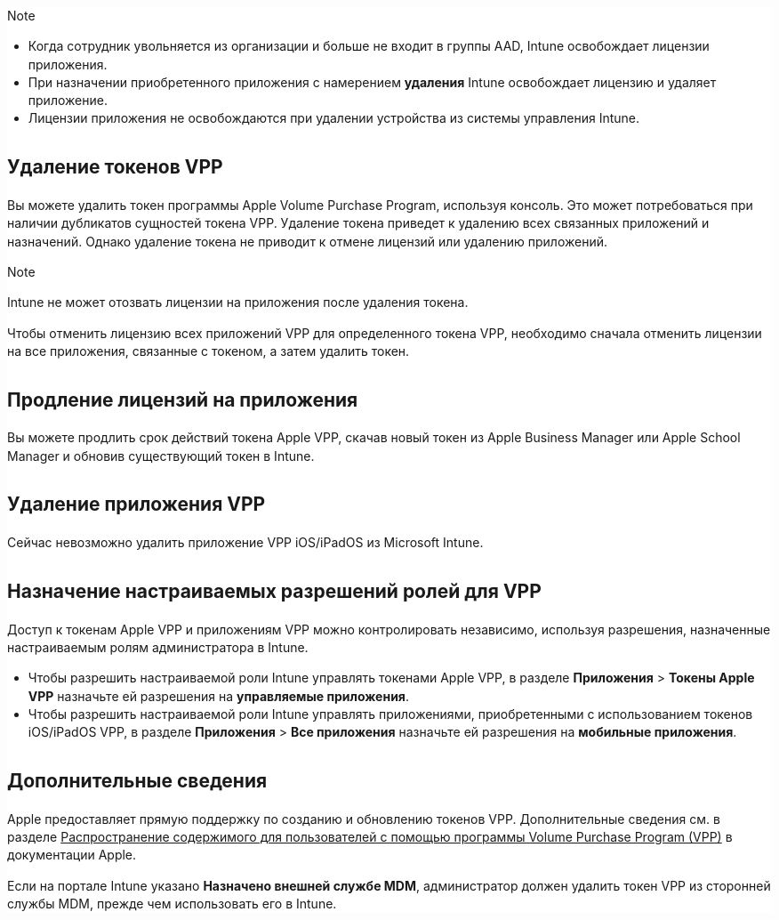 >[!NOTE]
> - Когда сотрудник увольняется из организации и больше не входит в группы AAD, Intune освобождает лицензии приложения.
> - При назначении приобретенного приложения с намерением **удаления** Intune освобождает лицензию и удаляет приложение.
> - Лицензии приложения не освобождаются при удалении устройства из системы управления Intune. 

## <a name="deleting-vpp-tokens"></a>Удаление токенов VPP
  
Вы можете удалить токен программы Apple Volume Purchase Program, используя консоль. Это может потребоваться при наличии дубликатов сущностей токена VPP. Удаление токена приведет к удалению всех связанных приложений и назначений. Однако удаление токена не приводит к отмене лицензий или удалению приложений. 

>[!NOTE]
>Intune не может отозвать лицензии на приложения после удаления токена. 

  
Чтобы отменить лицензию всех приложений VPP для определенного токена VPP, необходимо сначала отменить лицензии на все приложения, связанные с токеном, а затем удалить токен.

## <a name="renewing-app-licenses"></a>Продление лицензий на приложения

Вы можете продлить срок действий токена Apple VPP, скачав новый токен из Apple Business Manager или Apple School Manager и обновив существующий токен в Intune.

## <a name="deleting-a-vpp-app"></a>Удаление приложения VPP

Сейчас невозможно удалить приложение VPP iOS/iPadOS из Microsoft Intune.

## <a name="assigning-custom-role-permissions-for-vpp"></a>Назначение настраиваемых разрешений ролей для VPP

Доступ к токенам Apple VPP и приложениям VPP можно контролировать независимо, используя разрешения, назначенные настраиваемым ролям администратора в Intune.

* Чтобы разрешить настраиваемой роли Intune управлять токенами Apple VPP, в разделе **Приложения** > **Токены Apple VPP** назначьте ей разрешения на **управляемые приложения**.
* Чтобы разрешить настраиваемой роли Intune управлять приложениями, приобретенными с использованием токенов iOS/iPadOS VPP, в разделе **Приложения** > **Все приложения** назначьте ей разрешения на **мобильные приложения**. 

## <a name="additional-information"></a>Дополнительные сведения

Apple предоставляет прямую поддержку по созданию и обновлению токенов VPP. Дополнительные сведения см. в разделе [Распространение содержимого для пользователей с помощью программы Volume Purchase Program (VPP)](https://go.microsoft.com/fwlink/?linkid=2014661) в документации Apple. 

Если на портале Intune указано **Назначено внешней службе MDM**, администратор должен удалить токен VPP из сторонней службы MDM, прежде чем использовать его в Intune.
